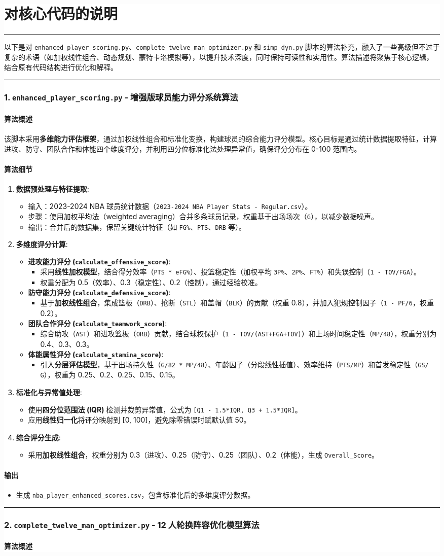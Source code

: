 
# 对核心代码的说明

---

以下是对 `enhanced_player_scoring.py`、`complete_twelve_man_optimizer.py` 和 `simp_dyn.py` 脚本的算法补充，融入了一些高级但不过于复杂的术语（如加权线性组合、动态规划、蒙特卡洛模拟等），以提升技术深度，同时保持可读性和实用性。算法描述将聚焦于核心逻辑，结合原有代码结构进行优化和解释。

---

### 1. `enhanced_player_scoring.py` - 增强版球员能力评分系统算法

#### 算法概述

该脚本采用**多维能力评估框架**，通过加权线性组合和标准化变换，构建球员的综合能力评分模型。核心目标是通过统计数据提取特征，计算进攻、防守、团队合作和体能四个维度评分，并利用四分位标准化法处理异常值，确保评分分布在 0-100 范围内。

#### 算法细节

1. **数据预处理与特征提取**:

   - 输入：2023-2024 NBA 球员统计数据（`2023-2024 NBA Player Stats - Regular.csv`）。
   - 步骤：使用加权平均法（weighted averaging）合并多条球员记录，权重基于出场场次（`G`），以减少数据噪声。
   - 输出：合并后的数据集，保留关键统计特征（如 `FG%`、`PTS`、`DRB` 等）。

2. **多维度评分计算**:

   - **进攻能力评分 (`calculate_offensive_score`)**:
     - 采用**线性加权模型**，结合得分效率（`PTS * eFG%`）、投篮稳定性（加权平均 `3P%`、`2P%`、`FT%`）和失误控制（`1 - TOV/FGA`）。
     - 权重分配为 0.5（效率）、0.3（稳定性）、0.2（控制），通过经验校准。
   - **防守能力评分 (`calculate_defensive_score`)**:
     - 基于**加权线性组合**，集成篮板（`DRB`）、抢断（`STL`）和盖帽（`BLK`）的贡献（权重 0.8），并加入犯规控制因子（`1 - PF/6`，权重 0.2）。
   - **团队合作评分 (`calculate_teamwork_score`)**:
     - 综合助攻（`AST`）和进攻篮板（`ORB`）贡献，结合球权保护（`1 - TOV/(AST+FGA+TOV)`）和上场时间稳定性（`MP/48`），权重分别为 0.4、0.3、0.3。
   - **体能属性评分 (`calculate_stamina_score`)**:
     - 引入**分层评估模型**，基于出场持久性（`G/82 * MP/48`）、年龄因子（分段线性插值）、效率维持（`PTS/MP`）和首发稳定性（`GS/G`），权重为 0.25、0.2、0.25、0.15、0.15。

3. **标准化与异常值处理**:

   - 使用**四分位范围法 (IQR)** 检测并裁剪异常值，公式为 `[Q1 - 1.5*IQR, Q3 + 1.5*IQR]`。
   - 应用**线性归一化**将评分映射到 [0, 100]，避免除零错误时赋默认值 50。

4. **综合评分生成**:
   - 采用**加权线性组合**，权重分别为 0.3（进攻）、0.25（防守）、0.25（团队）、0.2（体能），生成 `Overall_Score`。

#### 输出

- 生成 `nba_player_enhanced_scores.csv`，包含标准化后的多维度评分数据。

---

### 2. `complete_twelve_man_optimizer.py` - 12 人轮换阵容优化模型算法

#### 算法概述
